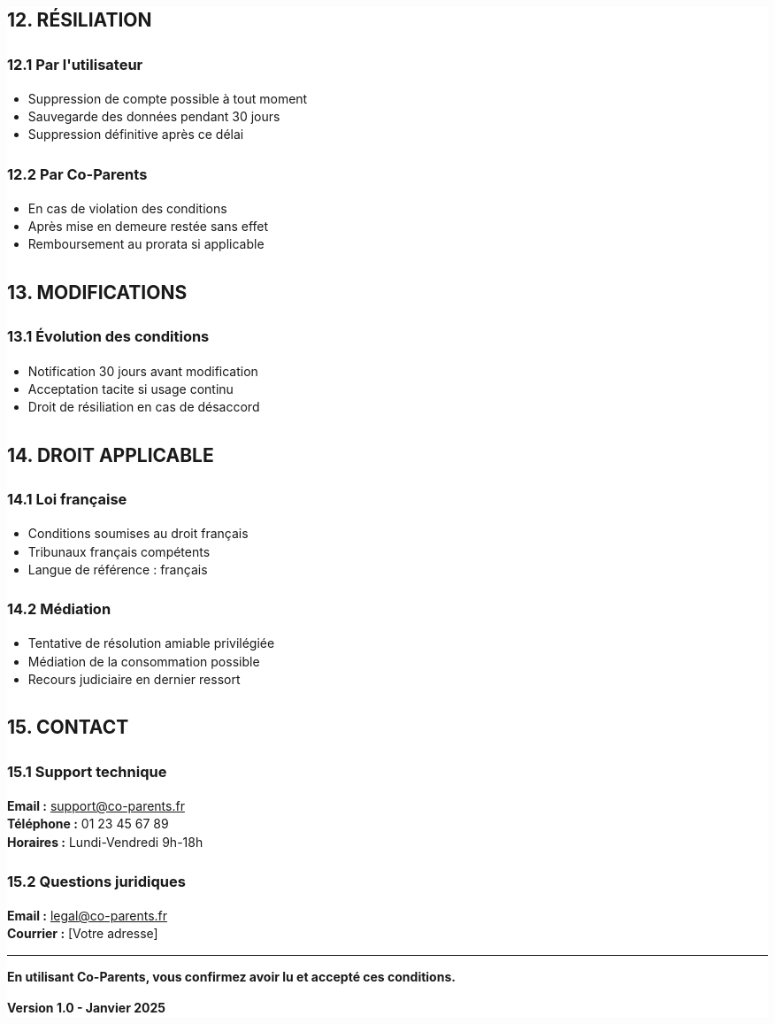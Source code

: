 ## 12. RÉSILIATION

### 12.1 Par l'utilisateur
- Suppression de compte possible à tout moment
- Sauvegarde des données pendant 30 jours
- Suppression définitive après ce délai

### 12.2 Par Co-Parents
- En cas de violation des conditions
- Après mise en demeure restée sans effet
- Remboursement au prorata si applicable

## 13. MODIFICATIONS

### 13.1 Évolution des conditions
- Notification 30 jours avant modification
- Acceptation tacite si usage continu
- Droit de résiliation en cas de désaccord

## 14. DROIT APPLICABLE

### 14.1 Loi française
- Conditions soumises au droit français
- Tribunaux français compétents
- Langue de référence : français

### 14.2 Médiation
- Tentative de résolution amiable privilégiée
- Médiation de la consommation possible
- Recours judiciaire en dernier ressort

## 15. CONTACT

### 15.1 Support technique
**Email :** support@co-parents.fr  
**Téléphone :** 01 23 45 67 89  
**Horaires :** Lundi-Vendredi 9h-18h

### 15.2 Questions juridiques
**Email :** legal@co-parents.fr  
**Courrier :** [Votre adresse]

---

**En utilisant Co-Parents, vous confirmez avoir lu et accepté ces conditions.**

**Version 1.0 - Janvier 2025**